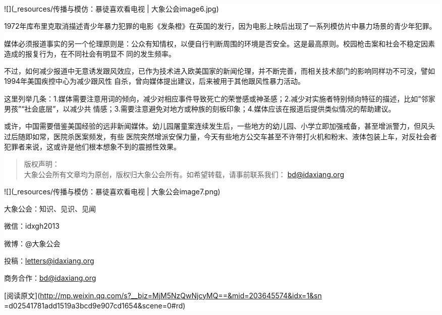 ![](_resources/传播与模仿：暴徒喜欢看电视 | 大象公会image6.jpg)

1972年库布里克取消描述青少年暴力犯罪的电影《发条橙》在英国的发行，因为电影上映后出现了一系列模仿片中暴力场景的青少年犯罪。

  

媒体必须报道事实的另一个伦理原则是：公众有知情权，以便自行判断周围的环境是否安全。这是最高原则。校园枪击案和社会不稳定因素造成的报复行为，在不同社会有明显不
同的发生频率。  

  

不过，如何减少报道中无意诱发跟风效应，已作为技术进入欧美国家的新闻伦理，并不断完善，而相关技术部门的影响同样功不可没，譬如1994年美国疾控中心为减少跟风性
自杀，曾向媒体提出建议，后来被用于其他跟风性暴力活动。

  

这里列举几条：1.媒体需要注意用词的倾向，减少对相应事件导致死亡的荣誉感或神圣感；2.减少对实施者特别倾向特征的描述，比如“邻家男孩”“社会底层”，以减少共
情感；3.需要注意避免对地方或种族的刻板印象；4.媒体应该在报道后提供类似情况的帮助建议。

  

或许，中国需要借鉴美国经验的远非新闻媒体。幼儿园屠童案连续发生后，一些地方的幼儿园、小学立即加强戒备，甚至增派警力，但风头过后随即如常，医院杀医案频发，有些
医院突然增派安保力量，今天有些地方公交车甚至不许带打火机和粉末、液体包装上车，对反社会者犯罪者来说，这或许是他们根本想象不到的震撼性效果。

  

> 版权声明：  
大象公会所有文章均为原创，版权归大象公会所有。如希望转载，请事前联系我们： bd@idaxiang.org

![](_resources/传播与模仿：暴徒喜欢看电视 | 大象公会image7.png)

大象公会：知识、见识、见闻

微信：idxgh2013

微博：@大象公会

投稿：letters@idaxiang.org

商务合作：bd@idaxiang.org

[阅读原文](http://mp.weixin.qq.com/s?__biz=MjM5NzQwNjcyMQ==&mid=203645574&idx=1&sn
=d02541781add1519a3bcd9e907cd1654&scene=0#rd)

